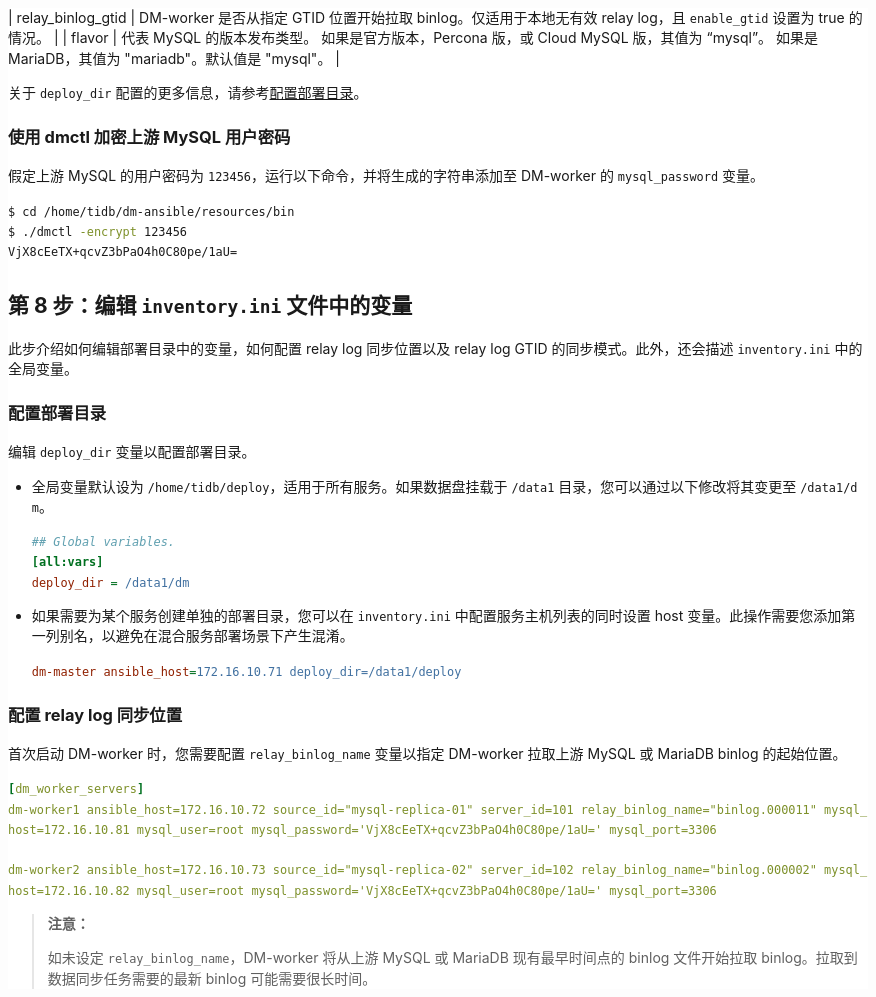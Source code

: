 | relay_binlog_gtid | DM-worker 是否从指定 GTID 位置开始拉取 binlog。仅适用于本地无有效 relay log，且 `enable_gtid` 设置为 true 的情况。 |
| flavor | 代表 MySQL 的版本发布类型。 如果是官方版本，Percona 版，或 Cloud MySQL 版，其值为 “mysql”。 如果是 MariaDB，其值为 "mariadb"。默认值是 "mysql"。 |

关于 `deploy_dir` 配置的更多信息，请参考[配置部署目录](#配置部署目录)。

### 使用 dmctl 加密上游 MySQL 用户密码

假定上游 MySQL 的用户密码为 `123456`，运行以下命令，并将生成的字符串添加至 DM-worker 的 `mysql_password` 变量。

```bash
$ cd /home/tidb/dm-ansible/resources/bin
$ ./dmctl -encrypt 123456
VjX8cEeTX+qcvZ3bPaO4h0C80pe/1aU=
```

## 第 8 步：编辑 `inventory.ini` 文件中的变量

此步介绍如何编辑部署目录中的变量，如何配置 relay log 同步位置以及 relay log GTID 的同步模式。此外，还会描述 `inventory.ini` 中的全局变量。

### 配置部署目录

编辑 `deploy_dir` 变量以配置部署目录。

- 全局变量默认设为 `/home/tidb/deploy`，适用于所有服务。如果数据盘挂载于 `/data1` 目录，您可以通过以下修改将其变更至 `/data1/dm`。

    ```ini
    ## Global variables.
    [all:vars]
    deploy_dir = /data1/dm
    ```

- 如果需要为某个服务创建单独的部署目录，您可以在 `inventory.ini` 中配置服务主机列表的同时设置 host 变量。此操作需要您添加第一列别名，以避免在混合服务部署场景下产生混淆。

    ```ini
    dm-master ansible_host=172.16.10.71 deploy_dir=/data1/deploy
    ```

### 配置 relay log 同步位置

首次启动 DM-worker 时，您需要配置 `relay_binlog_name` 变量以指定 DM-worker 拉取上游 MySQL 或 MariaDB binlog 的起始位置。

```yaml
[dm_worker_servers]
dm-worker1 ansible_host=172.16.10.72 source_id="mysql-replica-01" server_id=101 relay_binlog_name="binlog.000011" mysql_host=172.16.10.81 mysql_user=root mysql_password='VjX8cEeTX+qcvZ3bPaO4h0C80pe/1aU=' mysql_port=3306

dm-worker2 ansible_host=172.16.10.73 source_id="mysql-replica-02" server_id=102 relay_binlog_name="binlog.000002" mysql_host=172.16.10.82 mysql_user=root mysql_password='VjX8cEeTX+qcvZ3bPaO4h0C80pe/1aU=' mysql_port=3306
```

> **注意：**
>
> 如未设定 `relay_binlog_name`，DM-worker 将从上游 MySQL 或 MariaDB 现有最早时间点的 binlog 文件开始拉取 binlog。拉取到数据同步任务需要的最新 binlog 可能需要很长时间。
